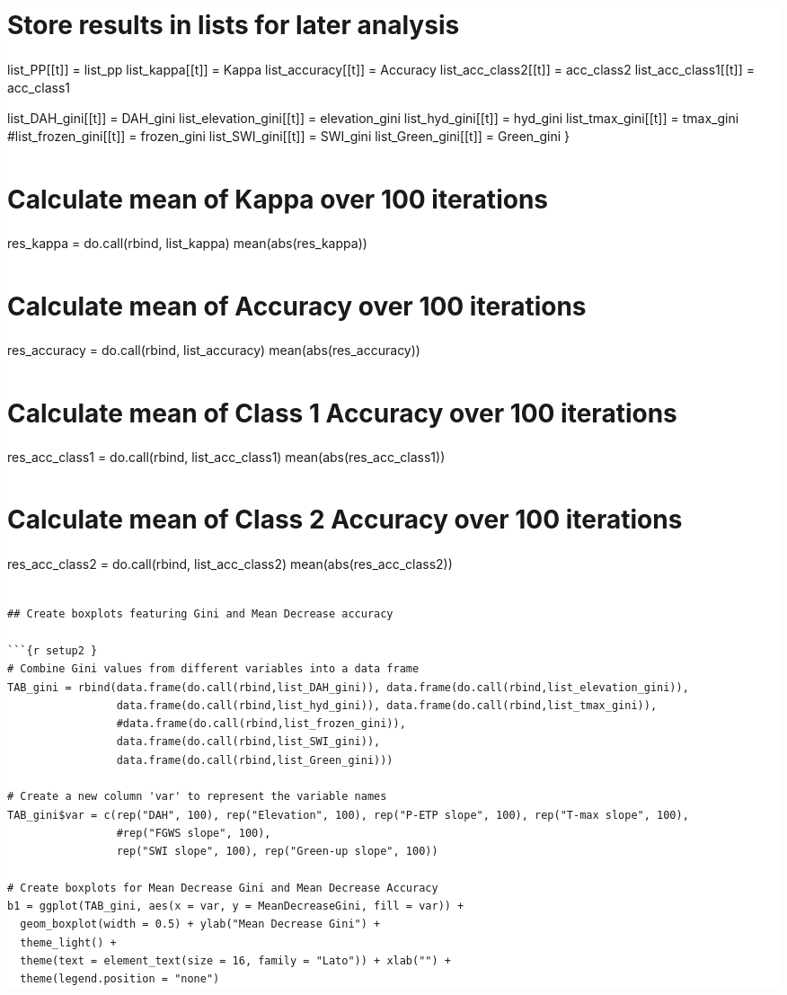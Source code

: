   # Store results in lists for later analysis
  list_PP[[t]] = list_pp
  list_kappa[[t]] = Kappa
  list_accuracy[[t]] = Accuracy
  list_acc_class2[[t]] = acc_class2
  list_acc_class1[[t]] = acc_class1
  
  list_DAH_gini[[t]] = DAH_gini
  list_elevation_gini[[t]] = elevation_gini
  list_hyd_gini[[t]] = hyd_gini
  list_tmax_gini[[t]] = tmax_gini
  #list_frozen_gini[[t]] = frozen_gini
  list_SWI_gini[[t]] = SWI_gini
  list_Green_gini[[t]] = Green_gini
}

# Calculate mean of Kappa over 100 iterations
res_kappa = do.call(rbind, list_kappa)
mean(abs(res_kappa))

# Calculate mean of Accuracy over 100 iterations
res_accuracy = do.call(rbind, list_accuracy)
mean(abs(res_accuracy))

# Calculate mean of Class 1 Accuracy over 100 iterations
res_acc_class1 = do.call(rbind, list_acc_class1)
mean(abs(res_acc_class1))

# Calculate mean of Class 2 Accuracy over 100 iterations
res_acc_class2 = do.call(rbind, list_acc_class2)
mean(abs(res_acc_class2))

```

## Create boxplots featuring Gini and Mean Decrease accuracy

```{r setup2 }
# Combine Gini values from different variables into a data frame
TAB_gini = rbind(data.frame(do.call(rbind,list_DAH_gini)), data.frame(do.call(rbind,list_elevation_gini)),
                 data.frame(do.call(rbind,list_hyd_gini)), data.frame(do.call(rbind,list_tmax_gini)),
                 #data.frame(do.call(rbind,list_frozen_gini)),
                 data.frame(do.call(rbind,list_SWI_gini)),
                 data.frame(do.call(rbind,list_Green_gini)))

# Create a new column 'var' to represent the variable names
TAB_gini$var = c(rep("DAH", 100), rep("Elevation", 100), rep("P-ETP slope", 100), rep("T-max slope", 100),
                 #rep("FGWS slope", 100),
                 rep("SWI slope", 100), rep("Green-up slope", 100))

# Create boxplots for Mean Decrease Gini and Mean Decrease Accuracy
b1 = ggplot(TAB_gini, aes(x = var, y = MeanDecreaseGini, fill = var)) +
  geom_boxplot(width = 0.5) + ylab("Mean Decrease Gini") +
  theme_light() +
  theme(text = element_text(size = 16, family = "Lato")) + xlab("") +
  theme(legend.position = "none")

```